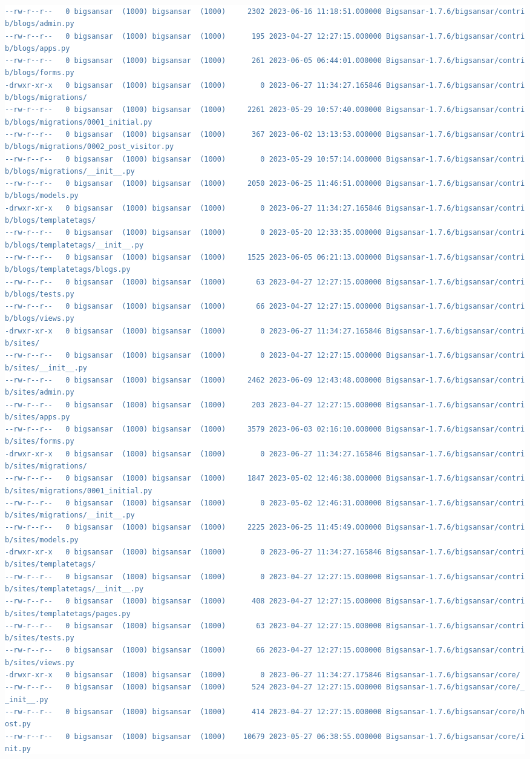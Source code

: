 ```diff
--rw-r--r--   0 bigsansar  (1000) bigsansar  (1000)     2302 2023-06-16 11:18:51.000000 Bigsansar-1.7.6/bigsansar/contrib/blogs/admin.py
--rw-r--r--   0 bigsansar  (1000) bigsansar  (1000)      195 2023-04-27 12:27:15.000000 Bigsansar-1.7.6/bigsansar/contrib/blogs/apps.py
--rw-r--r--   0 bigsansar  (1000) bigsansar  (1000)      261 2023-06-05 06:44:01.000000 Bigsansar-1.7.6/bigsansar/contrib/blogs/forms.py
-drwxr-xr-x   0 bigsansar  (1000) bigsansar  (1000)        0 2023-06-27 11:34:27.165846 Bigsansar-1.7.6/bigsansar/contrib/blogs/migrations/
--rw-r--r--   0 bigsansar  (1000) bigsansar  (1000)     2261 2023-05-29 10:57:40.000000 Bigsansar-1.7.6/bigsansar/contrib/blogs/migrations/0001_initial.py
--rw-r--r--   0 bigsansar  (1000) bigsansar  (1000)      367 2023-06-02 13:13:53.000000 Bigsansar-1.7.6/bigsansar/contrib/blogs/migrations/0002_post_visitor.py
--rw-r--r--   0 bigsansar  (1000) bigsansar  (1000)        0 2023-05-29 10:57:14.000000 Bigsansar-1.7.6/bigsansar/contrib/blogs/migrations/__init__.py
--rw-r--r--   0 bigsansar  (1000) bigsansar  (1000)     2050 2023-06-25 11:46:51.000000 Bigsansar-1.7.6/bigsansar/contrib/blogs/models.py
-drwxr-xr-x   0 bigsansar  (1000) bigsansar  (1000)        0 2023-06-27 11:34:27.165846 Bigsansar-1.7.6/bigsansar/contrib/blogs/templatetags/
--rw-r--r--   0 bigsansar  (1000) bigsansar  (1000)        0 2023-05-20 12:33:35.000000 Bigsansar-1.7.6/bigsansar/contrib/blogs/templatetags/__init__.py
--rw-r--r--   0 bigsansar  (1000) bigsansar  (1000)     1525 2023-06-05 06:21:13.000000 Bigsansar-1.7.6/bigsansar/contrib/blogs/templatetags/blogs.py
--rw-r--r--   0 bigsansar  (1000) bigsansar  (1000)       63 2023-04-27 12:27:15.000000 Bigsansar-1.7.6/bigsansar/contrib/blogs/tests.py
--rw-r--r--   0 bigsansar  (1000) bigsansar  (1000)       66 2023-04-27 12:27:15.000000 Bigsansar-1.7.6/bigsansar/contrib/blogs/views.py
-drwxr-xr-x   0 bigsansar  (1000) bigsansar  (1000)        0 2023-06-27 11:34:27.165846 Bigsansar-1.7.6/bigsansar/contrib/sites/
--rw-r--r--   0 bigsansar  (1000) bigsansar  (1000)        0 2023-04-27 12:27:15.000000 Bigsansar-1.7.6/bigsansar/contrib/sites/__init__.py
--rw-r--r--   0 bigsansar  (1000) bigsansar  (1000)     2462 2023-06-09 12:43:48.000000 Bigsansar-1.7.6/bigsansar/contrib/sites/admin.py
--rw-r--r--   0 bigsansar  (1000) bigsansar  (1000)      203 2023-04-27 12:27:15.000000 Bigsansar-1.7.6/bigsansar/contrib/sites/apps.py
--rw-r--r--   0 bigsansar  (1000) bigsansar  (1000)     3579 2023-06-03 02:16:10.000000 Bigsansar-1.7.6/bigsansar/contrib/sites/forms.py
-drwxr-xr-x   0 bigsansar  (1000) bigsansar  (1000)        0 2023-06-27 11:34:27.165846 Bigsansar-1.7.6/bigsansar/contrib/sites/migrations/
--rw-r--r--   0 bigsansar  (1000) bigsansar  (1000)     1847 2023-05-02 12:46:38.000000 Bigsansar-1.7.6/bigsansar/contrib/sites/migrations/0001_initial.py
--rw-r--r--   0 bigsansar  (1000) bigsansar  (1000)        0 2023-05-02 12:46:31.000000 Bigsansar-1.7.6/bigsansar/contrib/sites/migrations/__init__.py
--rw-r--r--   0 bigsansar  (1000) bigsansar  (1000)     2225 2023-06-25 11:45:49.000000 Bigsansar-1.7.6/bigsansar/contrib/sites/models.py
-drwxr-xr-x   0 bigsansar  (1000) bigsansar  (1000)        0 2023-06-27 11:34:27.165846 Bigsansar-1.7.6/bigsansar/contrib/sites/templatetags/
--rw-r--r--   0 bigsansar  (1000) bigsansar  (1000)        0 2023-04-27 12:27:15.000000 Bigsansar-1.7.6/bigsansar/contrib/sites/templatetags/__init__.py
--rw-r--r--   0 bigsansar  (1000) bigsansar  (1000)      408 2023-04-27 12:27:15.000000 Bigsansar-1.7.6/bigsansar/contrib/sites/templatetags/pages.py
--rw-r--r--   0 bigsansar  (1000) bigsansar  (1000)       63 2023-04-27 12:27:15.000000 Bigsansar-1.7.6/bigsansar/contrib/sites/tests.py
--rw-r--r--   0 bigsansar  (1000) bigsansar  (1000)       66 2023-04-27 12:27:15.000000 Bigsansar-1.7.6/bigsansar/contrib/sites/views.py
-drwxr-xr-x   0 bigsansar  (1000) bigsansar  (1000)        0 2023-06-27 11:34:27.175846 Bigsansar-1.7.6/bigsansar/core/
--rw-r--r--   0 bigsansar  (1000) bigsansar  (1000)      524 2023-04-27 12:27:15.000000 Bigsansar-1.7.6/bigsansar/core/__init__.py
--rw-r--r--   0 bigsansar  (1000) bigsansar  (1000)      414 2023-04-27 12:27:15.000000 Bigsansar-1.7.6/bigsansar/core/host.py
--rw-r--r--   0 bigsansar  (1000) bigsansar  (1000)    10679 2023-05-27 06:38:55.000000 Bigsansar-1.7.6/bigsansar/core/init.py
```